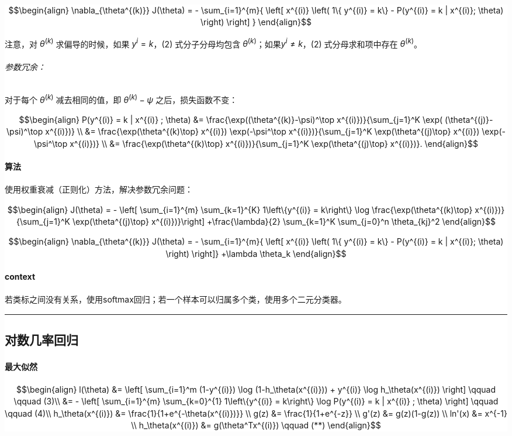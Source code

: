 $$\begin{align}
\nabla_{\theta^{(k)}} J(\theta) = - \sum_{i=1}^{m}{ \left[ x^{(i)} \left( 1\{ y^{(i)} = k\}  - P(y^{(i)} = k | x^{(i)}; \theta) \right) \right]  }
\end{align}$$

注意，对 $\theta^{(k)}$ 求偏导的时候，如果 $y^{i} = k$，$(2)$ 式分子分母均包含 $\theta^{(k)}$；如果$y^{i} \not = k$，$(2)$ 式分母求和项中存在 $\theta^{(k)}$。

###### 参数冗余：

对于每个 $\theta^{(k)}$ 减去相同的值，即 $\theta^{(k)} - \psi$ 之后，损失函数不变：

$$\begin{align}
P(y^{(i)} = k | x^{(i)} ; \theta)
&= \frac{\exp((\theta^{(k)}-\psi)^\top x^{(i)})}{\sum_{j=1}^K \exp( (\theta^{(j)}-\psi)^\top x^{(i)})}  \\
&= \frac{\exp(\theta^{(k)\top} x^{(i)}) \exp(-\psi^\top x^{(i)})}{\sum_{j=1}^K \exp(\theta^{(j)\top} x^{(i)}) \exp(-\psi^\top x^{(i)})} \\
&= \frac{\exp(\theta^{(k)\top} x^{(i)})}{\sum_{j=1}^K \exp(\theta^{(j)\top} x^{(i)})}.
\end{align}$$

#### 算法

使用权重衰减（正则化）方法，解决参数冗余问题：

$$\begin{align}
J(\theta) = - \left[ \sum_{i=1}^{m} \sum_{k=1}^{K}  1\left\{y^{(i)} = k\right\} \log \frac{\exp(\theta^{(k)\top} x^{(i)})}{\sum_{j=1}^K \exp(\theta^{(j)\top} x^{(i)})}\right]
+\frac{\lambda}{2} \sum_{k=1}^K \sum_{j=0}^n \theta_{kj}^2
\end{align}$$

$$\begin{align}
\nabla_{\theta^{(k)}} J(\theta) = - \sum_{i=1}^{m}{ \left[ x^{(i)} \left( 1\{ y^{(i)} = k\}  - P(y^{(i)} = k | x^{(i)}; \theta) \right) \right]}
+\lambda \theta_k
\end{align}$$

#### context

若类标之间没有关系，使用softmax回归；若一个样本可以归属多个类，使用多个二元分类器。

---

## 对数几率回归

#### 最大似然

$$\begin{align}
l(\theta) &= \left[ \sum_{i=1}^m   (1-y^{(i)}) \log (1-h_\theta(x^{(i)})) + y^{(i)} \log h_\theta(x^{(i)}) \right] \qquad \qquad (3)\\
&= - \left[ \sum_{i=1}^{m} \sum_{k=0}^{1} 1\left\{y^{(i)} = k\right\} \log P(y^{(i)} = k | x^{(i)} ; \theta) \right]  \qquad \qquad (4)\\
h_\theta(x^{(i)}) &= \frac{1}{1+e^{-\theta(x^{(i)})}} \\
g(z) &= \frac{1}{1+e^{-z}} \\
g'(z) &= g(z)(1-g(z)) \\
ln'(x) &= x^{-1} \\
h_\theta(x^{(i)}) &= g(\theta^Tx^{(i)}) \qquad (**)
\end{align}$$
